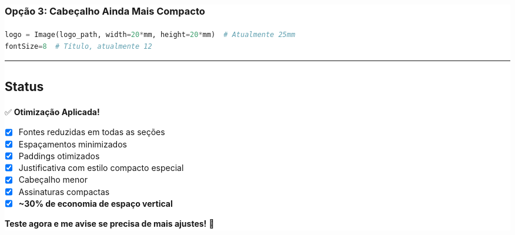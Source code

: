 ### Opção 3: Cabeçalho Ainda Mais Compacto
```python
logo = Image(logo_path, width=20*mm, height=20*mm)  # Atualmente 25mm
fontSize=8  # Título, atualmente 12
```

---

## Status

✅ **Otimização Aplicada!**

- [x] Fontes reduzidas em todas as seções
- [x] Espaçamentos minimizados
- [x] Paddings otimizados
- [x] Justificativa com estilo compacto especial
- [x] Cabeçalho menor
- [x] Assinaturas compactas
- [x] **~30% de economia de espaço vertical**

**Teste agora e me avise se precisa de mais ajustes!** 📄
